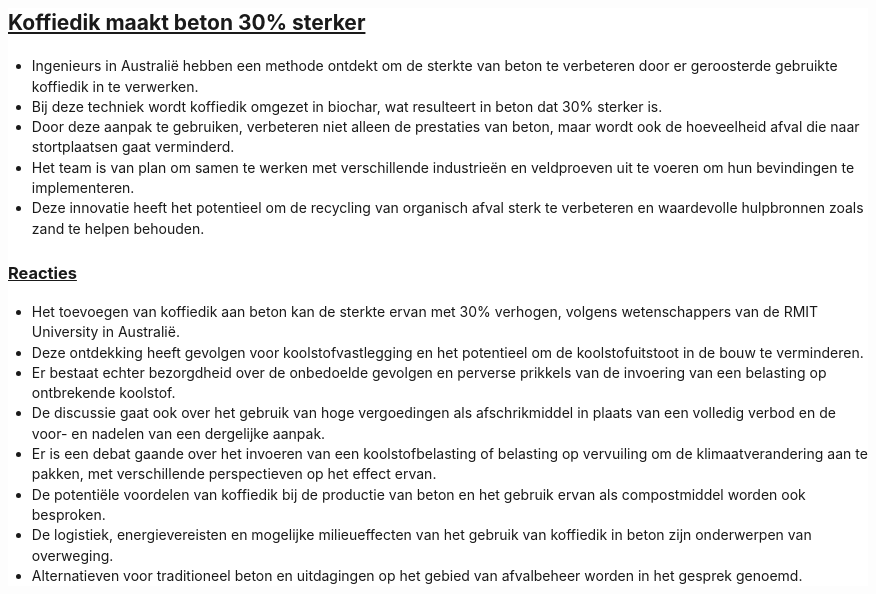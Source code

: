 ## [Koffiedik maakt beton 30% sterker](https://www.rmit.edu.au/news/all-news/2023/aug/coffee-concrete)

- Ingenieurs in Australië hebben een methode ontdekt om de sterkte van beton te verbeteren door er geroosterde gebruikte koffiedik in te verwerken.
- Bij deze techniek wordt koffiedik omgezet in biochar, wat resulteert in beton dat 30% sterker is.
- Door deze aanpak te gebruiken, verbeteren niet alleen de prestaties van beton, maar wordt ook de hoeveelheid afval die naar stortplaatsen gaat verminderd.
- Het team is van plan om samen te werken met verschillende industrieën en veldproeven uit te voeren om hun bevindingen te implementeren.
- Deze innovatie heeft het potentieel om de recycling van organisch afval sterk te verbeteren en waardevolle hulpbronnen zoals zand te helpen behouden.

### [Reacties](https://news.ycombinator.com/item?id=37234404)

- Het toevoegen van koffiedik aan beton kan de sterkte ervan met 30% verhogen, volgens wetenschappers van de RMIT University in Australië.
- Deze ontdekking heeft gevolgen voor koolstofvastlegging en het potentieel om de koolstofuitstoot in de bouw te verminderen.
- Er bestaat echter bezorgdheid over de onbedoelde gevolgen en perverse prikkels van de invoering van een belasting op ontbrekende koolstof.
- De discussie gaat ook over het gebruik van hoge vergoedingen als afschrikmiddel in plaats van een volledig verbod en de voor- en nadelen van een dergelijke aanpak.
- Er is een debat gaande over het invoeren van een koolstofbelasting of belasting op vervuiling om de klimaatverandering aan te pakken, met verschillende perspectieven op het effect ervan.
- De potentiële voordelen van koffiedik bij de productie van beton en het gebruik ervan als compostmiddel worden ook besproken.
- De logistiek, energievereisten en mogelijke milieueffecten van het gebruik van koffiedik in beton zijn onderwerpen van overweging.
- Alternatieven voor traditioneel beton en uitdagingen op het gebied van afvalbeheer worden in het gesprek genoemd.

<head>
  <meta property="og:title" content="AI realtime menselijke fotogenerator met volledig lichaam" />
  <meta property="og:type" content="website" />
  <meta property="og:image" content="https://og.cho.sh/api/og/?title=AI%20realtime%20menselijke%20fotogenerator%20met%20volledig%20lichaam&subheading=donderdag%2024%20augustus%202023%3A%20Samenvatting%20Hacker%20News" />
</head>
